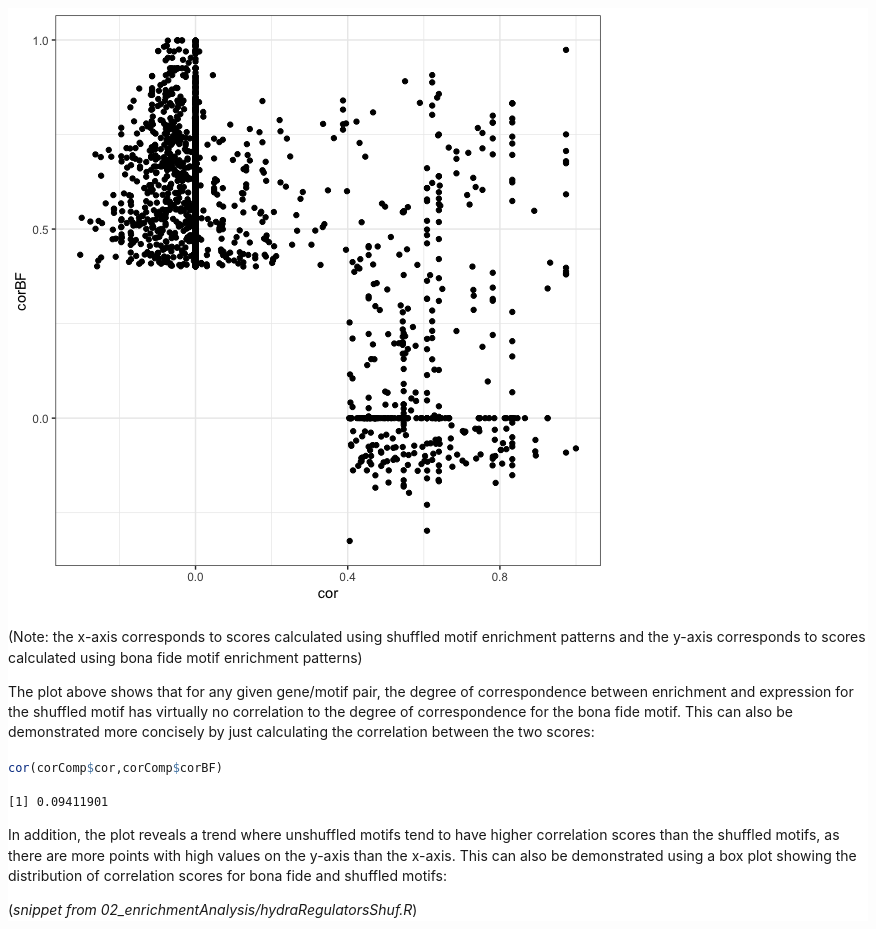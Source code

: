 ![motEnCorComp](resources/motEnCorComp.png)

(Note: the x-axis corresponds to scores calculated using shuffled motif enrichment patterns and the y-axis corresponds to scores calculated using bona fide motif enrichment patterns)

The plot above shows that for any given gene/motif pair, the degree of correspondence between enrichment and expression for the shuffled motif has virtually no correlation to the degree of correspondence for the bona fide motif. This can also be demonstrated more concisely by just calculating the correlation between the two scores:

```R
cor(corComp$cor,corComp$corBF)
```

```
[1] 0.09411901
```

In addition, the plot reveals a trend where unshuffled motifs tend to have higher correlation scores than the shuffled motifs, as there are more points with high values on the y-axis than the x-axis. This can also be demonstrated using a box plot showing the distribution of correlation scores for bona fide and shuffled motifs:

(*snippet from 02_enrichmentAnalysis/hydraRegulatorsShuf.R*)
